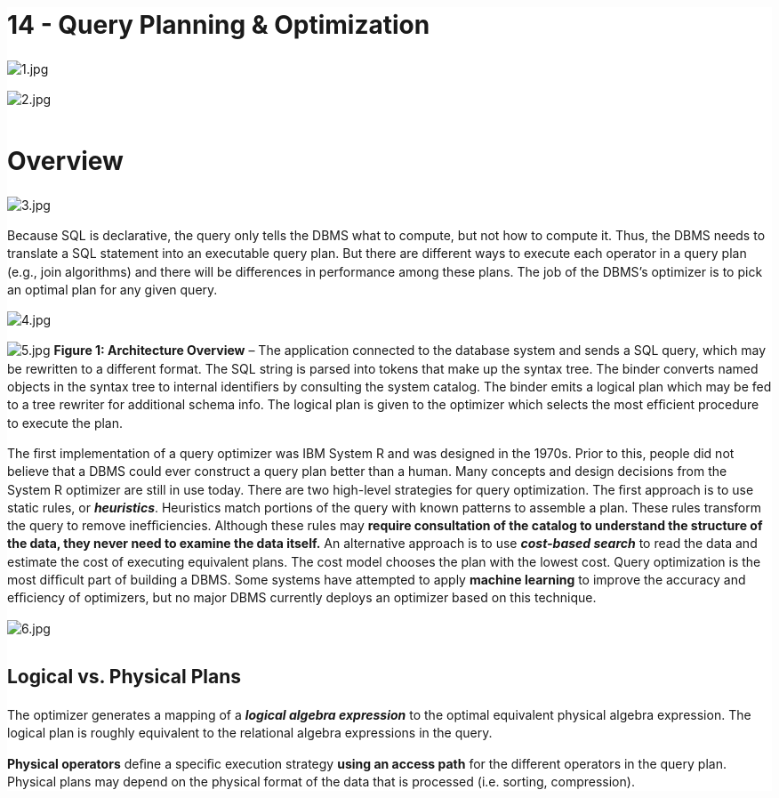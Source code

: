 # 14 - Query Planning & Optimization

![1.jpg](https://cdn.nlark.com/yuque/0/2023/jpeg/22382307/1681183440302-a1943c44-c8a4-486c-b3dd-6b1a27801785.jpeg#averageHue=%231e2836&clientId=u2c114338-f416-4&from=ui&id=u834a3193&name=1.jpg&originHeight=1688&originWidth=3000&originalType=binary&ratio=2&rotation=0&showTitle=false&size=606649&status=done&style=none&taskId=u55021dea-b8b6-4647-969c-eb5cfd200ee&title=)

![2.jpg](https://cdn.nlark.com/yuque/0/2023/jpeg/22382307/1681183439633-865a43be-24e5-40ae-802b-d7007335e41d.jpeg#averageHue=%23eeeded&clientId=u2c114338-f416-4&from=ui&id=u665481e9&name=2.jpg&originHeight=1688&originWidth=3000&originalType=binary&ratio=2&rotation=0&showTitle=false&size=282420&status=done&style=none&taskId=uf2f3bd57-cb93-4651-9bbc-f865b5f2dd7&title=)

# Overview

![3.jpg](https://cdn.nlark.com/yuque/0/2023/jpeg/22382307/1681183439792-61e70495-6197-48c3-9b8a-a0ca5d37f4d6.jpeg#averageHue=%23ebebeb&clientId=u2c114338-f416-4&from=ui&id=ud2b0a0af&name=3.jpg&originHeight=1688&originWidth=3000&originalType=binary&ratio=2&rotation=0&showTitle=false&size=357343&status=done&style=none&taskId=u8ce5666a-5b84-4b5f-806d-9f62f640ca7&title=)

Because SQL is declarative, the query only tells the DBMS what to compute, but not how to compute it. Thus, the DBMS needs to translate a SQL statement into an executable query plan. But there are different ways to execute each operator in a query plan (e.g., join algorithms) and there will be differences in performance among these plans. The job of the DBMS’s optimizer is to pick an optimal plan for any given query.

![4.jpg](https://cdn.nlark.com/yuque/0/2023/jpeg/22382307/1681183439837-b410e3ab-3bb2-4596-a203-25227f87c014.jpeg#averageHue=%23eaeaea&clientId=u2c114338-f416-4&from=ui&id=ud0e00605&name=4.jpg&originHeight=1688&originWidth=3000&originalType=binary&ratio=2&rotation=0&showTitle=false&size=365277&status=done&style=none&taskId=u11cc4f4d-1004-423b-a484-b0fcb096571&title=)

![5.jpg](https://cdn.nlark.com/yuque/0/2023/jpeg/22382307/1681183439919-a7c58d6e-9268-4e44-b0ae-c936cea9c8b4.jpeg#averageHue=%23dedede&clientId=u2c114338-f416-4&from=ui&id=u32f82735&name=5.jpg&originHeight=1688&originWidth=3000&originalType=binary&ratio=2&rotation=0&showTitle=true&size=394800&status=done&style=none&taskId=u502960f2-bdca-4be6-bbd9-84f2f857c1b&title=Figure%201%3A%20Architecture%20Overview%20%E2%80%93%20The%20application%20connected%20to%20the%20database%20system%20and%20sends%20a%20SQL%20query%2C%20which%20may%20be%20rewritten%20to%20a%20different%20format.%20The%20SQL%20string%20is%20parsed%20into%20tokens%20that%20make%20up%20the%20syntax%20tree.%20The%20binder%20converts%20named%20objects%20in%20the%20syntax%20tree%20to%20internal%20identi%EF%AC%81ers%20by%20consulting%20the%20system%20catalog.%20The%20binder%20emits%20a%20logical%20plan%20which%20may%20be%20fed%20to%20a%20tree%20rewriter%20for%20additional%20schema%20info.%20The%20logical%20plan%20is%20given%20to%20the%20optimizer%20which%20selects%20the%20most%20ef%EF%AC%81cient%20procedure%20to%20execute%20the%20plan.)
**Figure 1: Architecture Overview** – The application connected to the database system and sends a SQL query, which may be rewritten to a different format. The SQL string is parsed into tokens that make up the syntax tree. The binder converts named objects in the syntax tree to internal identiﬁers by consulting the system catalog. The binder emits a logical plan which may be fed to a tree rewriter for additional schema info. The logical plan is given to the optimizer which selects the most efﬁcient procedure to execute the plan.

The ﬁrst implementation of a query optimizer was IBM System R and was designed in the 1970s. Prior to this, people did not believe that a DBMS could ever construct a query plan better than a human. Many concepts and design decisions from the System R optimizer are still in use today.
There are two high-level strategies for query optimization.
The ﬁrst approach is to use static rules, or ***heuristics***. Heuristics match portions of the query with known patterns to assemble a plan. These rules transform the query to remove inefﬁciencies. Although these rules may **require consultation of the catalog to understand the structure of the data, they never need to examine the data itself.** 
An alternative approach is to use ***cost-based search*** to read the data and estimate the cost of executing equivalent plans. The cost model chooses the plan with the lowest cost.
Query optimization is the most difﬁcult part of building a DBMS. Some systems have attempted to apply **machine learning** to improve the accuracy and efﬁciency of optimizers, but no major DBMS currently deploys an optimizer based on this technique.

![6.jpg](https://cdn.nlark.com/yuque/0/2023/jpeg/22382307/1681183442467-cab3223d-1e30-4ab8-9b37-c5f118ba6a4b.jpeg#averageHue=%23ececec&clientId=u2c114338-f416-4&from=ui&id=u630b9219&name=6.jpg&originHeight=1688&originWidth=3000&originalType=binary&ratio=2&rotation=0&showTitle=false&size=318345&status=done&style=none&taskId=uf8974834-4276-4972-8d81-5e95d7f0945&title=)

## Logical vs. Physical Plans

The optimizer generates a mapping of a ***logical algebra expression*** to the optimal equivalent physical algebra expression. The logical plan is roughly equivalent to the relational algebra expressions in the query.

**Physical operators**  deﬁne a speciﬁc execution strategy **using an access path** for the different operators in the query plan. Physical plans may depend on the physical format of the data that is processed (i.e. sorting, compression).
